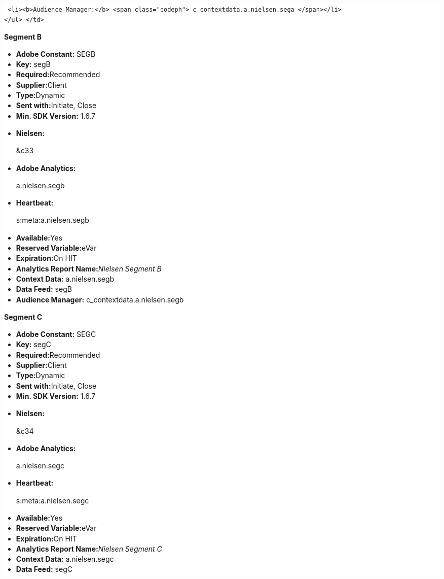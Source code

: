     <li><b>Audience Manager:</b> <span class="codeph"> c_contextdata.a.nielsen.sega </span></li> 
    </ul> </td> 
  </tr> 
  <tr> 
   <td colname="col2" colspan="3"> <p></p> </td> 
  </tr> 
  <tr> 
   <td colname="col1" morerows="1"> <p><b>Segment B</b> </p> </td> 
   <td colname="col2"> <p> 
     <ul> 
      <li><b>Adobe Constant:</b> <span class="codeph"> SEGB </span></li> 
      <li><b>Key:</b> <span class="codeph"> segB </span></li> 
      <li><b>Required:</b>Recommended</li> 
      <li><b>Supplier:</b>Client</li> 
      <li><b>Type:</b>Dynamic</li> 
      <li><b>Sent with:</b>Initiate, Close</li> 
      <li><b>Min. SDK Version:</b> 1.6.7</li> 
     </ul> </p> </td> 
   <td colname="col7"> <p> 
     <ul> 
      <li><b>Nielsen:</b><p> <span class="codeph"> &amp;c33 </span></p></li> 
      <li><b>Adobe Analytics:</b><p> <span class="codeph"> a.nielsen.segb </span></p></li> 
      <li><b>Heartbeat:</b><p> <span class="codeph"> s:meta:a.nielsen.segb </span></p></li> 
     </ul> </p> </td> 
   <td colname="col6"> 
    <ul> 
     <li><b>Available:</b>Yes</li> 
     <li><b>Reserved Variable:</b>eVar </li> 
     <li><b>Expiration:</b>On HIT </li> 
     <li><b>Analytics Report Name:</b><i>Nielsen Segment B</i> </li> 
     <li><b>Context Data:</b> <span class="codeph"> a.nielsen.segb </span></li> 
     <li><b>Data Feed:</b> <span class="codeph"> segB </span></li> 
     <li><b>Audience Manager:</b> <span class="codeph"> c_contextdata.a.nielsen.segb </span></li> 
    </ul> </td> 
  </tr> 
  <tr> 
   <td colname="col2" colspan="3"> <p></p> </td> 
  </tr> 
  <tr> 
   <td colname="col1" morerows="1"> <p><b>Segment C</b> </p> </td> 
   <td colname="col2"> <p> 
     <ul> 
      <li><b>Adobe Constant:</b> <span class="codeph"> SEGC </span></li> 
      <li><b>Key:</b> <span class="codeph"> segC </span></li> 
      <li><b>Required:</b>Recommended</li> 
      <li><b>Supplier:</b>Client</li> 
      <li><b>Type:</b>Dynamic</li> 
      <li><b>Sent with:</b>Initiate, Close</li> 
      <li><b>Min. SDK Version:</b> 1.6.7</li> 
     </ul> </p> </td> 
   <td colname="col7"> <p> 
     <ul> 
      <li><b>Nielsen:</b><p> <span class="codeph"> &amp;c34 </span></p></li> 
      <li><b>Adobe Analytics:</b><p> <span class="codeph"> a.nielsen.segc </span></p></li> 
      <li><b>Heartbeat:</b><p> <span class="codeph"> s:meta:a.nielsen.segc </span></p></li> 
     </ul> </p> </td> 
   <td colname="col6"> 
    <ul> 
     <li><b>Available:</b>Yes</li> 
     <li><b>Reserved Variable:</b>eVar </li> 
     <li><b>Expiration:</b>On HIT </li> 
     <li><b>Analytics Report Name:</b><i>Nielsen Segment C</i> </li> 
     <li><b>Context Data:</b> <span class="codeph"> a.nielsen.segc </span></li> 
     <li><b>Data Feed:</b> <span class="codeph"> segC </span></li> 